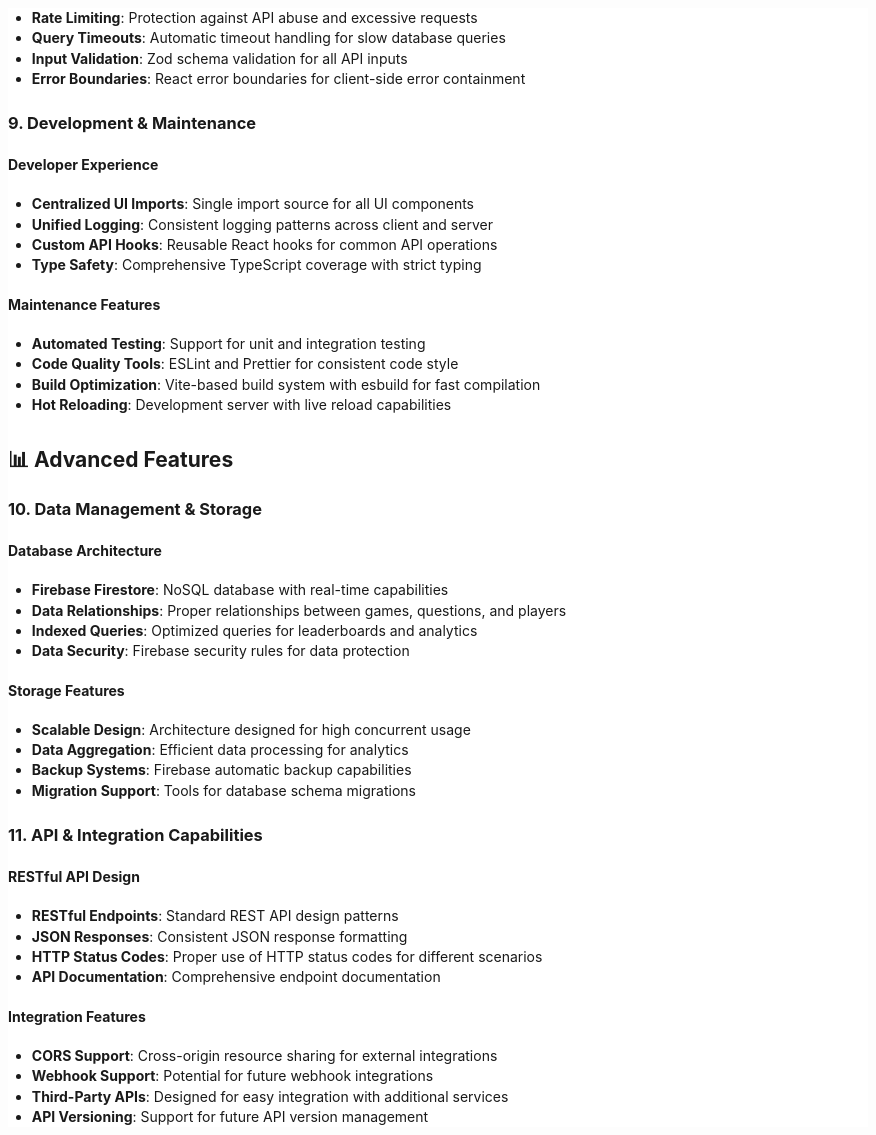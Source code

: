 - **Rate Limiting**: Protection against API abuse and excessive requests
- **Query Timeouts**: Automatic timeout handling for slow database queries
- **Input Validation**: Zod schema validation for all API inputs
- **Error Boundaries**: React error boundaries for client-side error containment

### 9. **Development & Maintenance**

#### Developer Experience

- **Centralized UI Imports**: Single import source for all UI components
- **Unified Logging**: Consistent logging patterns across client and server
- **Custom API Hooks**: Reusable React hooks for common API operations
- **Type Safety**: Comprehensive TypeScript coverage with strict typing

#### Maintenance Features

- **Automated Testing**: Support for unit and integration testing
- **Code Quality Tools**: ESLint and Prettier for consistent code style
- **Build Optimization**: Vite-based build system with esbuild for fast compilation
- **Hot Reloading**: Development server with live reload capabilities

## 📊 Advanced Features

### 10. **Data Management & Storage**

#### Database Architecture

- **Firebase Firestore**: NoSQL database with real-time capabilities
- **Data Relationships**: Proper relationships between games, questions, and players
- **Indexed Queries**: Optimized queries for leaderboards and analytics
- **Data Security**: Firebase security rules for data protection

#### Storage Features

- **Scalable Design**: Architecture designed for high concurrent usage
- **Data Aggregation**: Efficient data processing for analytics
- **Backup Systems**: Firebase automatic backup capabilities
- **Migration Support**: Tools for database schema migrations

### 11. **API & Integration Capabilities**

#### RESTful API Design

- **RESTful Endpoints**: Standard REST API design patterns
- **JSON Responses**: Consistent JSON response formatting
- **HTTP Status Codes**: Proper use of HTTP status codes for different scenarios
- **API Documentation**: Comprehensive endpoint documentation

#### Integration Features

- **CORS Support**: Cross-origin resource sharing for external integrations
- **Webhook Support**: Potential for future webhook integrations
- **Third-Party APIs**: Designed for easy integration with additional services
- **API Versioning**: Support for future API version management
